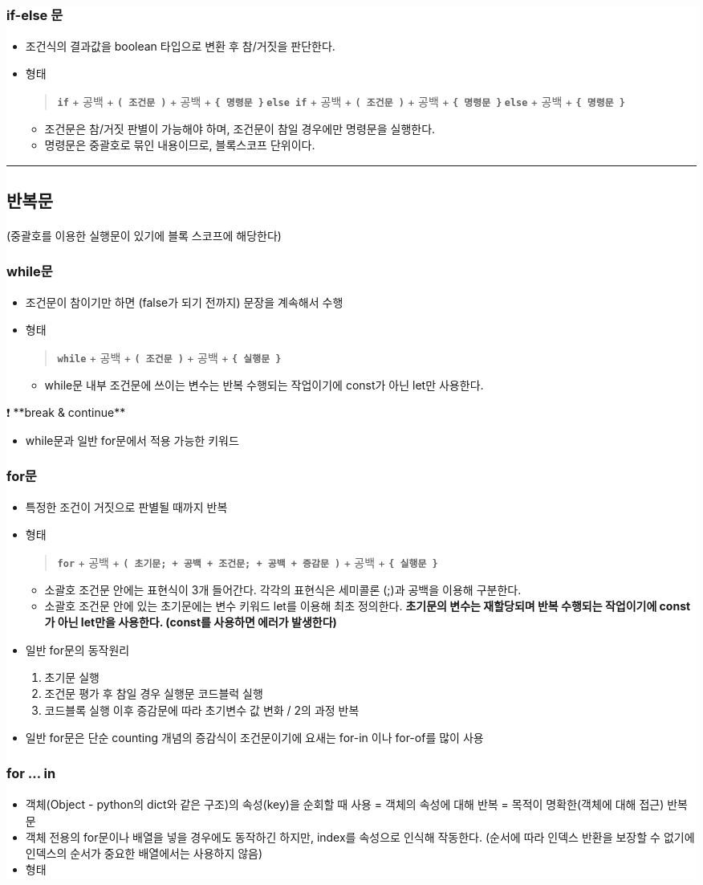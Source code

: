 ### if-else 문

- 조건식의 결과값을 boolean 타입으로 변환 후 참/거짓을 판단한다.
- 형태
    
    > **`if`** + 공백 + **`( 조건문 )`** + 공백 + **`{ 명령문 }`
    `else if`** + 공백 + **`( 조건문 )`** + 공백 + **`{ 명령문 }`
    `else`** + 공백 + **`{ 명령문 }`**
    > 
    - 조건문은 참/거짓 판별이 가능해야 하며, 조건문이 참일 경우에만 명령문을 실행한다.
    - 명령문은 중괄호로 묶인 내용이므로, 블록스코프 단위이다.

---

## 반복문

(중괄호를 이용한 실행문이 있기에 블록 스코프에 해당한다)

### while문

- 조건문이 참이기만 하면 (false가 되기 전까지) 문장을 계속해서 수행
- 형태
    
    > **`while`** + 공백 + **`( 조건문 )`** + 공백 + **`{ 실행문 }`**
    > 
    - while문 내부 조건문에 쓰이는 변수는 반복 수행되는 작업이기에 const가 아닌 let만 사용한다.

<aside>
❗ **break & continue**

- while문과 일반 for문에서 적용 가능한 키워드
</aside>

### for문

- 특정한 조건이 거짓으로 판별될 때까지 반복
- 형태
    
    > **`for`** + 공백 + **`( 초기문; + 공백 + 조건문; + 공백 + 증감문 )`** + 공백 + **`{ 실행문 }`**
    > 
    - 소괄호 조건문 안에는 표현식이 3개 들어간다.
    각각의 표현식은 세미콜론 (;)과 공백을 이용해 구분한다.
    - 소괄호 조건문 안에 있는 초기문에는 변수 키워드 let를 이용해 최초 정의한다.
    **초기문의 변수는 재할당되며 반복 수행되는 작업이기에 const가 아닌 let만을 사용한다.
    (const를 사용하면 에러가 발생한다)**
- 일반 for문의 동작원리
    1. 초기문 실행
    2. 조건문 평가 후 참일 경우 실행문 코드블럭 실행
    3. 코드블록 실행 이후 증감문에 따라 초기변수 값 변화 / 2의 과정 반복
- 일반 for문은 단순 counting 개념의 증감식이 조건문이기에 요새는 for-in 이나 for-of를 많이 사용

### for … in

- 객체(Object - python의 dict와 같은 구조)의 속성(key)을 순회할 때 사용
= 객체의 속성에 대해 반복
= 목적이 명확한(객체에 대해 접근) 반복문
- 객체 전용의 for문이나 배열을 넣을 경우에도 동작하긴 하지만, index를 속성으로 인식해 작동한다.
(순서에 따라 인덱스 반환을 보장할 수 없기에 인덱스의 순서가 중요한 배열에서는 사용하지 않음)
- 형태
    
